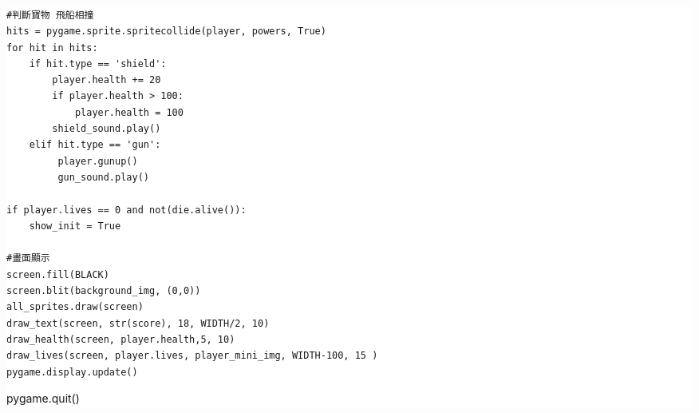     #判斷寶物 飛船相撞
    hits = pygame.sprite.spritecollide(player, powers, True) 
    for hit in hits:
        if hit.type == 'shield':
            player.health += 20
            if player.health > 100: 
                player.health = 100 
            shield_sound.play()     
        elif hit.type == 'gun':
             player.gunup() 
             gun_sound.play()        
          
    if player.lives == 0 and not(die.alive()):
        show_init = True     
    
    #畫面顯示
    screen.fill(BLACK)
    screen.blit(background_img, (0,0))
    all_sprites.draw(screen)
    draw_text(screen, str(score), 18, WIDTH/2, 10)
    draw_health(screen, player.health,5, 10)
    draw_lives(screen, player.lives, player_mini_img, WIDTH-100, 15 )
    pygame.display.update()



pygame.quit()

